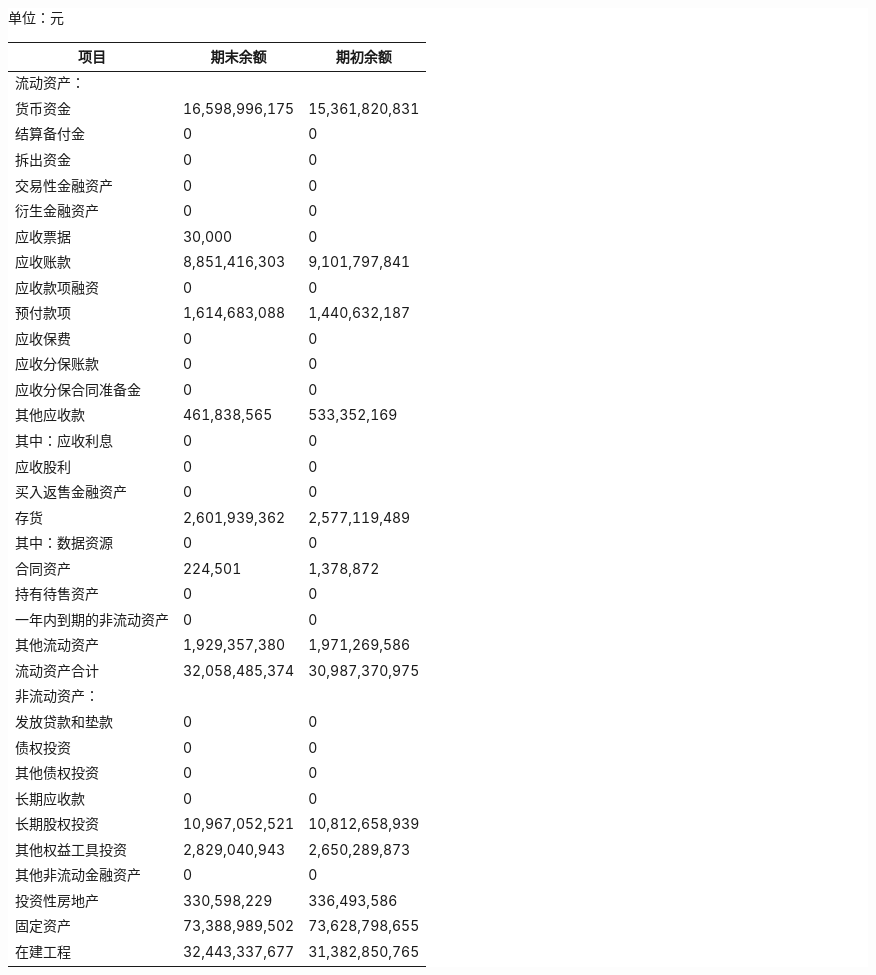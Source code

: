 单位：元  

| 项目|期末余额|期初余额|
| ---|---|---|
| 流动资产：|||
| 货币资金|16,598,996,175|15,361,820,831|
| 结算备付金|0|0|
| 拆出资金|0|0|
| 交易性金融资产|0|0|
| 衍生金融资产|0|0|
| 应收票据|30,000|0|
| 应收账款|8,851,416,303|9,101,797,841|
| 应收款项融资|0|0|
| 预付款项|1,614,683,088|1,440,632,187|
| 应收保费|0|0|
| 应收分保账款|0|0|
| 应收分保合同准备金|0|0|
| 其他应收款|461,838,565|533,352,169|
| 其中：应收利息|0|0|
| 应收股利|0|0|
| 买入返售金融资产|0|0|
| 存货|2,601,939,362|2,577,119,489|
| 其中：数据资源|0|0|
| 合同资产|224,501|1,378,872|
| 持有待售资产|0|0|
| 一年内到期的非流动资产|0|0|
| 其他流动资产|1,929,357,380|1,971,269,586|
| 流动资产合计|32,058,485,374|30,987,370,975|
| 非流动资产：|||
| 发放贷款和垫款|0|0|
| 债权投资|0|0|
| 其他债权投资|0|0|
| 长期应收款|0|0|
| 长期股权投资|10,967,052,521|10,812,658,939|
| 其他权益工具投资|2,829,040,943|2,650,289,873|
| 其他非流动金融资产|0|0|
| 投资性房地产|330,598,229|336,493,586|
| 固定资产|73,388,989,502|73,628,798,655|
| 在建工程|32,443,337,677|31,382,850,765|